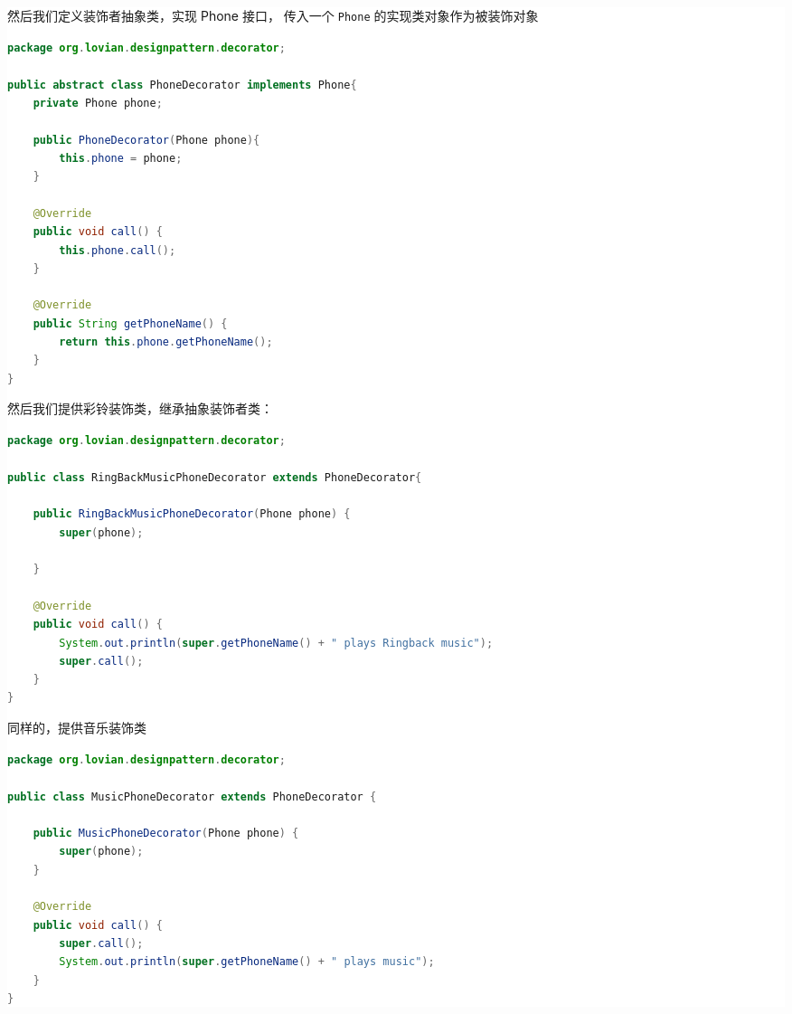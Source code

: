 ```java
```

然后我们定义装饰者抽象类，实现 Phone 接口， 传入一个 ```Phone``` 的实现类对象作为被装饰对象

```java
package org.lovian.designpattern.decorator;

public abstract class PhoneDecorator implements Phone{
	private Phone phone;

	public PhoneDecorator(Phone phone){
		this.phone = phone;
	}

	@Override
	public void call() {
		this.phone.call();
	}

	@Override
	public String getPhoneName() {
		return this.phone.getPhoneName();
	}
}
```

然后我们提供彩铃装饰类，继承抽象装饰者类：

```java
package org.lovian.designpattern.decorator;

public class RingBackMusicPhoneDecorator extends PhoneDecorator{

	public RingBackMusicPhoneDecorator(Phone phone) {
		super(phone);

	}

	@Override
	public void call() {
		System.out.println(super.getPhoneName() + " plays Ringback music");
		super.call();
	}
}
```

同样的，提供音乐装饰类

```java
package org.lovian.designpattern.decorator;

public class MusicPhoneDecorator extends PhoneDecorator {

	public MusicPhoneDecorator(Phone phone) {
		super(phone);
	}

	@Override
	public void call() {
		super.call();
		System.out.println(super.getPhoneName() + " plays music");
	}
}
```

